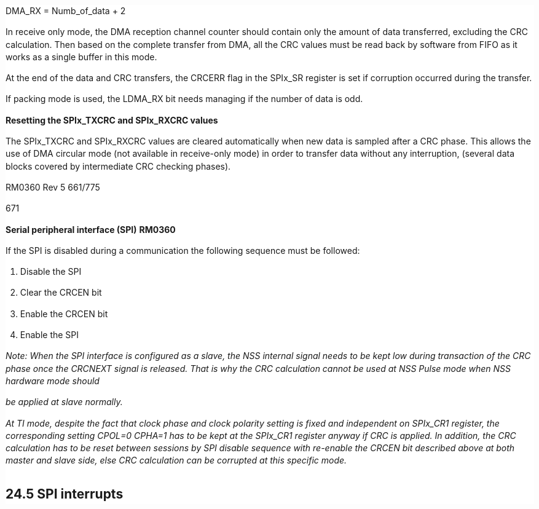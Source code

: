 
DMA_RX = Numb_of_data + 2


In receive only mode, the DMA reception channel counter should contain only the amount of
data transferred, excluding the CRC calculation. Then based on the complete transfer from
DMA, all the CRC values must be read back by software from FIFO as it works as a single
buffer in this mode.


At the end of the data and CRC transfers, the CRCERR flag in the SPIx_SR register is set if
corruption occurred during the transfer.


If packing mode is used, the LDMA_RX bit needs managing if the number of data is odd.


**Resetting the SPIx_TXCRC and SPIx_RXCRC values**


The SPIx_TXCRC and SPIx_RXCRC values are cleared automatically when new data is
sampled after a CRC phase. This allows the use of DMA circular mode (not available in
receive-only mode) in order to transfer data without any interruption, (several data blocks
covered by intermediate CRC checking phases).


RM0360 Rev 5 661/775



671


**Serial peripheral interface (SPI)** **RM0360**


If the SPI is disabled during a communication the following sequence must be followed:


1. Disable the SPI


2. Clear the CRCEN bit


3. Enable the CRCEN bit


4. Enable the SPI


_Note:_ _When the SPI interface is configured as a slave, the NSS internal signal needs to be kept_
_low during transaction of the CRC phase once the CRCNEXT signal is released. That is why_
_the CRC calculation cannot be used at NSS Pulse mode when NSS hardware mode should_

_be applied at slave normally._


_At TI mode, despite the fact that clock phase and clock polarity setting is fixed and_
_independent on SPIx_CR1 register, the corresponding setting CPOL=0 CPHA=1 has to be_
_kept at the SPIx_CR1 register anyway if CRC is applied. In addition, the CRC calculation_
_has to be reset between sessions by SPI disable sequence with re-enable the CRCEN bit_
_described above at both master and slave side, else CRC calculation can be corrupted at_
_this specific mode._

## **24.5 SPI interrupts**

